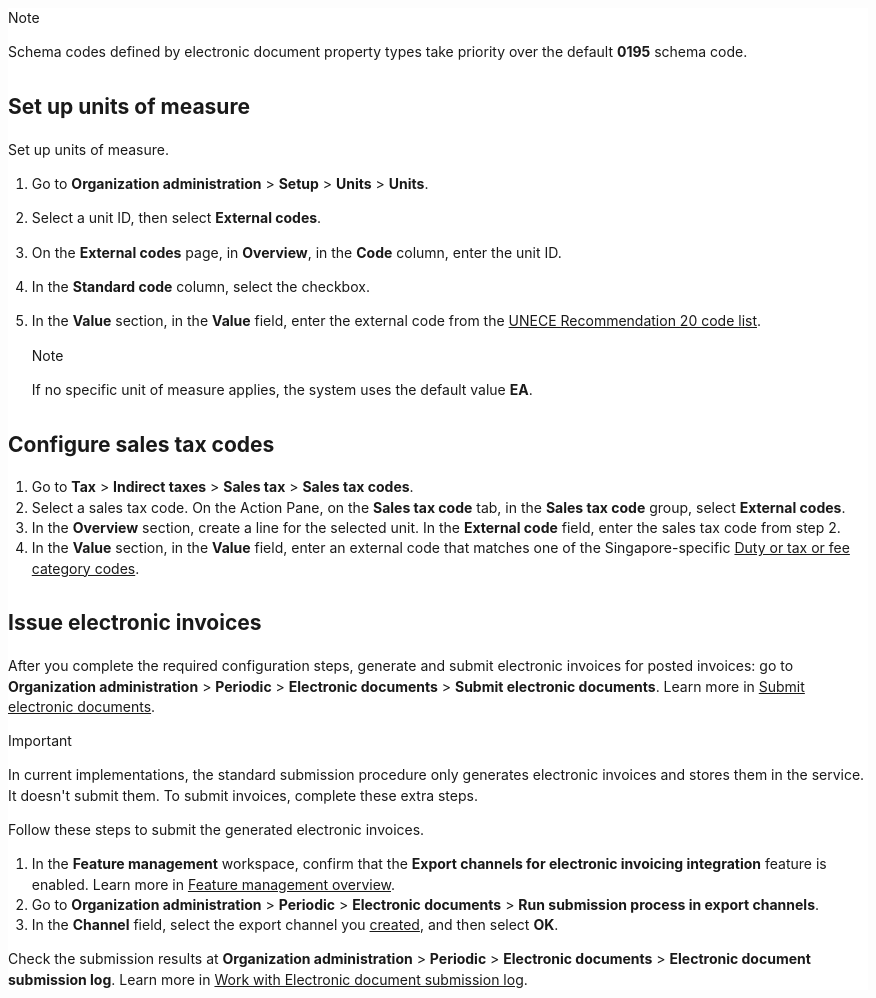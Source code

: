 > [!NOTE]
> Schema codes defined by electronic document property types take priority over the default **0195** schema code.

## Set up units of measure

Set up units of measure.

1. Go to **Organization administration** > **Setup** > **Units** > **Units**.
1. Select a unit ID, then select **External codes**.
1. On the **External codes** page, in **Overview**, in the **Code** column, enter the unit ID.
1. In the **Standard code** column, select the checkbox.
1. In the **Value** section, in the **Value** field, enter the external code from the [UNECE Recommendation 20 code list](https://docs.peppol.eu/poacc/billing/3.0/codelist/UNECERec20/).

   > [!NOTE]
   > If no specific unit of measure applies, the system uses the default value **EA**.

## Configure sales tax codes

1. Go to **Tax** > **Indirect taxes** > **Sales tax** > **Sales tax codes**.
1. Select a sales tax code. On the Action Pane, on the **Sales tax code** tab, in the **Sales tax code** group, select **External codes**.
1. In the **Overview** section, create a line for the selected unit. In the **External code** field, enter the sales tax code from step 2.
1. In the **Value** section, in the **Value** field, enter an external code that matches one of the Singapore-specific [Duty or tax or fee category codes](https://www.peppolguide.sg/billing/codelist/SGTaxCat/).

## Issue electronic invoices

After you complete the required configuration steps, generate and submit electronic invoices for posted invoices: go to **Organization administration** \> **Periodic** \> **Electronic documents** \> **Submit electronic documents**. Learn more in [Submit electronic documents](../global/e-invoicing-submit-electronic-documents.md).

> [!IMPORTANT]
> In current implementations, the standard submission procedure only generates electronic invoices and stores them in the service. It doesn't submit them. To submit invoices, complete these extra steps.

Follow these steps to submit the generated electronic invoices.

1. In the **Feature management** workspace, confirm that the **Export channels for electronic invoicing integration** feature is enabled. Learn more in [Feature management overview](../../../fin-ops-core/fin-ops/get-started/feature-management/feature-management-overview.md).
1. Go to **Organization administration** \> **Periodic** \> **Electronic documents** \> **Run submission process in export channels**.
1. In the **Channel** field, select the export channel you [created](#ExChannel), and then select **OK**.

Check the submission results at **Organization administration** \> **Periodic** \> **Electronic documents** \> **Electronic document submission log**. Learn more in [Work with Electronic document submission log](../global/e-invoicing-submission-log.md).
